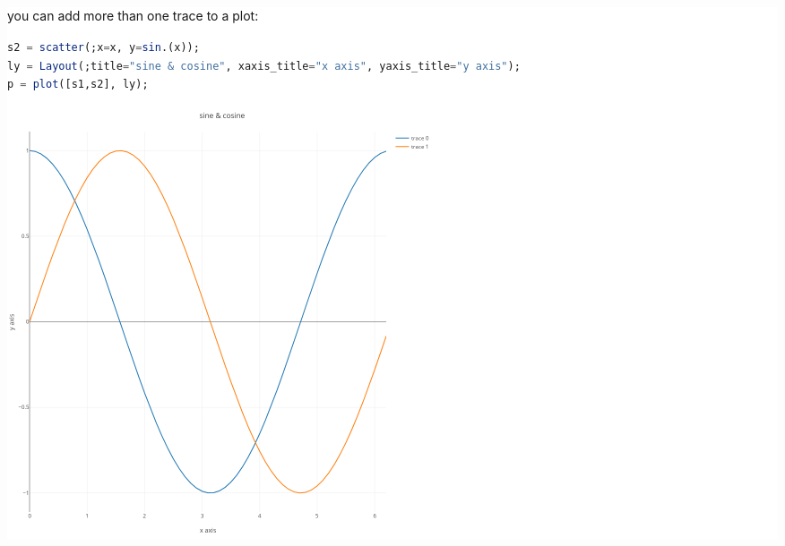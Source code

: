you can add more than one trace to a plot:


```julia
s2 = scatter(;x=x, y=sin.(x));
ly = Layout(;title="sine & cosine", xaxis_title="x axis", yaxis_title="y axis");
p = plot([s1,s2], ly);
```



<img src="../Figures/plotly_line_plot_2_traces.png" width="480" />
